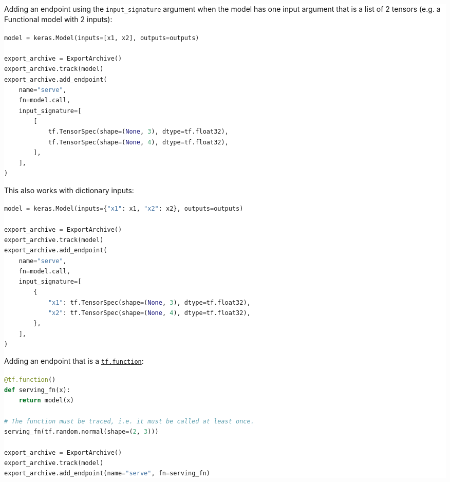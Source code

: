 Adding an endpoint using the `input_signature` argument when the
model has one input argument that is a list of 2 tensors (e.g.
a Functional model with 2 inputs):

```python
model = keras.Model(inputs=[x1, x2], outputs=outputs)

export_archive = ExportArchive()
export_archive.track(model)
export_archive.add_endpoint(
    name="serve",
    fn=model.call,
    input_signature=[
        [
            tf.TensorSpec(shape=(None, 3), dtype=tf.float32),
            tf.TensorSpec(shape=(None, 4), dtype=tf.float32),
        ],
    ],
)
```

This also works with dictionary inputs:

```python
model = keras.Model(inputs={"x1": x1, "x2": x2}, outputs=outputs)

export_archive = ExportArchive()
export_archive.track(model)
export_archive.add_endpoint(
    name="serve",
    fn=model.call,
    input_signature=[
        {
            "x1": tf.TensorSpec(shape=(None, 3), dtype=tf.float32),
            "x2": tf.TensorSpec(shape=(None, 4), dtype=tf.float32),
        },
    ],
)
```

Adding an endpoint that is a <a href="../../../tf/function.md"><code>tf.function</code></a>:

```python
@tf.function()
def serving_fn(x):
    return model(x)

# The function must be traced, i.e. it must be called at least once.
serving_fn(tf.random.normal(shape=(2, 3)))

export_archive = ExportArchive()
export_archive.track(model)
export_archive.add_endpoint(name="serve", fn=serving_fn)
```
